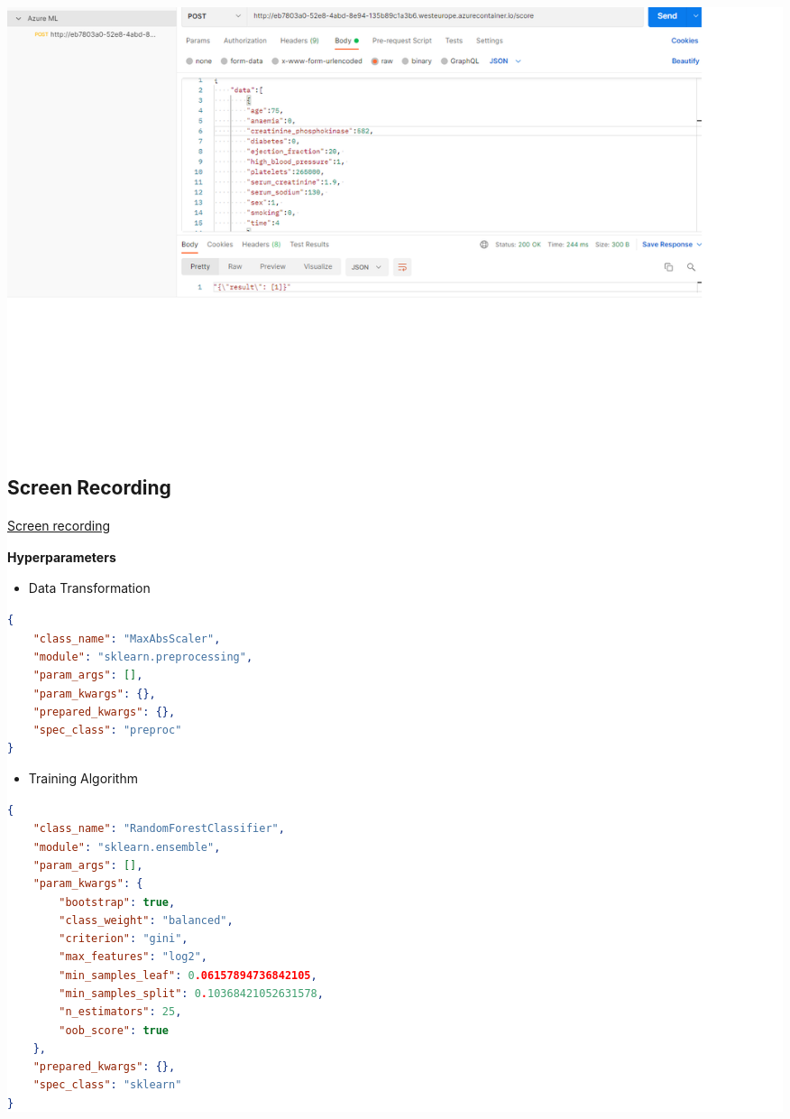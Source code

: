![Consume Endpoint](images/12_consume_Endpoint_Postman.png)

## Screen Recording

[Screen recording](https://youtu.be/FyO7d5RUqPw)

**Hyperparameters**

* Data Transformation
```json
{
    "class_name": "MaxAbsScaler",
    "module": "sklearn.preprocessing",
    "param_args": [],
    "param_kwargs": {},
    "prepared_kwargs": {},
    "spec_class": "preproc"
}
```

* Training Algorithm
```json
{
    "class_name": "RandomForestClassifier",
    "module": "sklearn.ensemble",
    "param_args": [],
    "param_kwargs": {
        "bootstrap": true,
        "class_weight": "balanced",
        "criterion": "gini",
        "max_features": "log2",
        "min_samples_leaf": 0.06157894736842105,
        "min_samples_split": 0.10368421052631578,
        "n_estimators": 25,
        "oob_score": true
    },
    "prepared_kwargs": {},
    "spec_class": "sklearn"
}

```